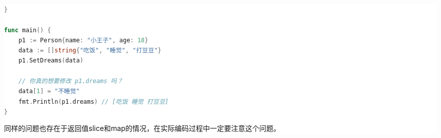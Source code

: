 ```go
}

func main() {
	p1 := Person{name: "小王子", age: 18}
	data := []string{"吃饭", "睡觉", "打豆豆"}
	p1.SetDreams(data)

	// 你真的想要修改 p1.dreams 吗？
	data[1] = "不睡觉"
	fmt.Println(p1.dreams) // [吃饭 睡觉 打豆豆]
}
```
同样的问题也存在于返回值slice和map的情况，在实际编码过程中一定要注意这个问题。